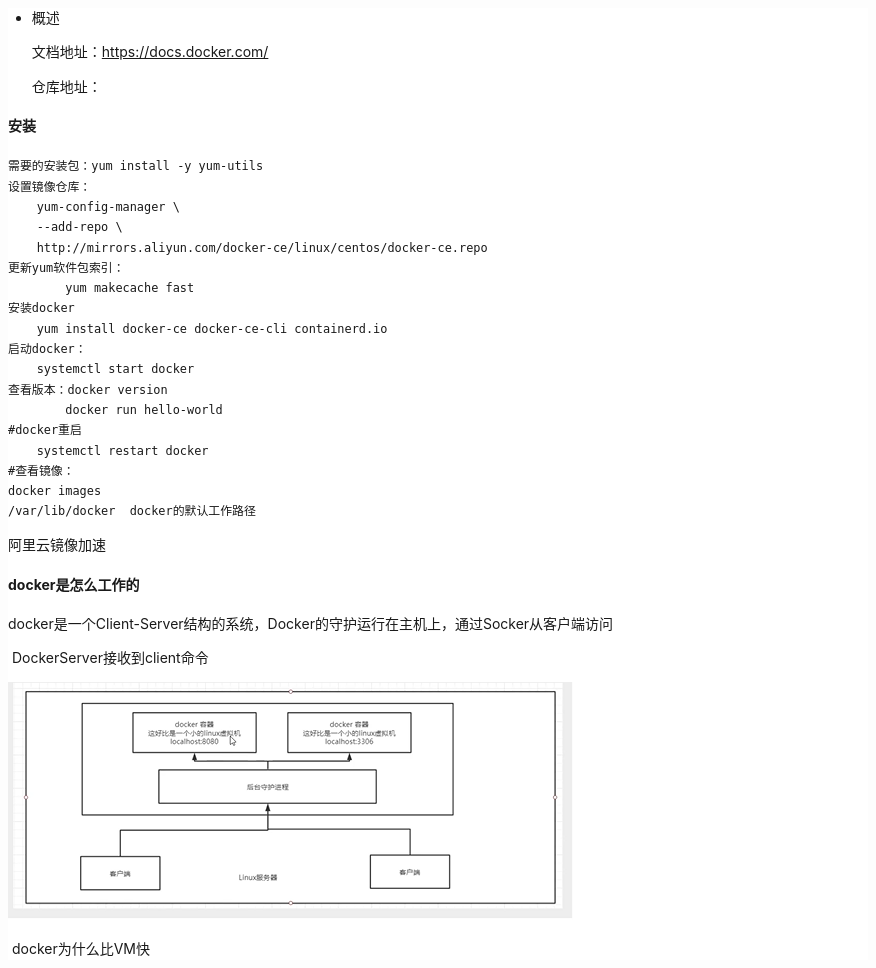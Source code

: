 - 概述

  文档地址：https://docs.docker.com/

  仓库地址：



#### 安装

```shell
需要的安装包：yum install -y yum-utils
设置镜像仓库：
    yum-config-manager \
    --add-repo \
    http://mirrors.aliyun.com/docker-ce/linux/centos/docker-ce.repo
更新yum软件包索引：
    	yum makecache fast
安装docker
    yum install docker-ce docker-ce-cli containerd.io
启动docker：
    systemctl start docker
查看版本：docker version
		docker run hello-world
#docker重启
	systemctl restart docker
#查看镜像：
docker images
/var/lib/docker  docker的默认工作路径
```

阿里云镜像加速



#### docker是怎么工作的

​	docker是一个Client-Server结构的系统，Docker的守护运行在主机上，通过Socker从客户端访问

​	DockerServer接收到client命令

![image-20200613141255016](images\image-20200613141255016.png)

​	docker为什么比VM快
